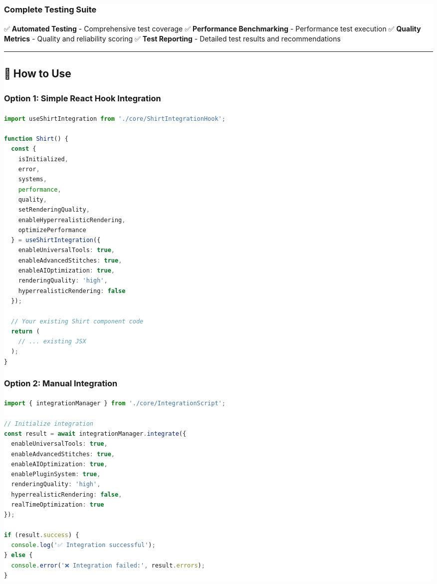 ### **Complete Testing Suite**
✅ **Automated Testing** - Comprehensive test coverage
✅ **Performance Benchmarking** - Performance test execution
✅ **Quality Metrics** - Quality and reliability scoring
✅ **Test Reporting** - Detailed test results and recommendations

---

## **🔧 How to Use**

### **Option 1: Simple React Hook Integration**
```typescript
import useShirtIntegration from './core/ShirtIntegrationHook';

function Shirt() {
  const {
    isInitialized,
    error,
    systems,
    performance,
    quality,
    setRenderingQuality,
    enableHyperrealisticRendering,
    optimizePerformance
  } = useShirtIntegration({
    enableUniversalTools: true,
    enableAdvancedStitches: true,
    enableAIOptimization: true,
    renderingQuality: 'high',
    hyperrealisticRendering: false
  });
  
  // Your existing Shirt component code
  return (
    // ... existing JSX
  );
}
```

### **Option 2: Manual Integration**
```typescript
import { integrationManager } from './core/IntegrationScript';

// Initialize integration
const result = await integrationManager.integrate({
  enableUniversalTools: true,
  enableAdvancedStitches: true,
  enableAIOptimization: true,
  enablePluginSystem: true,
  renderingQuality: 'high',
  hyperrealisticRendering: false,
  realTimeOptimization: true
});

if (result.success) {
  console.log('✅ Integration successful');
} else {
  console.error('❌ Integration failed:', result.errors);
}
```
